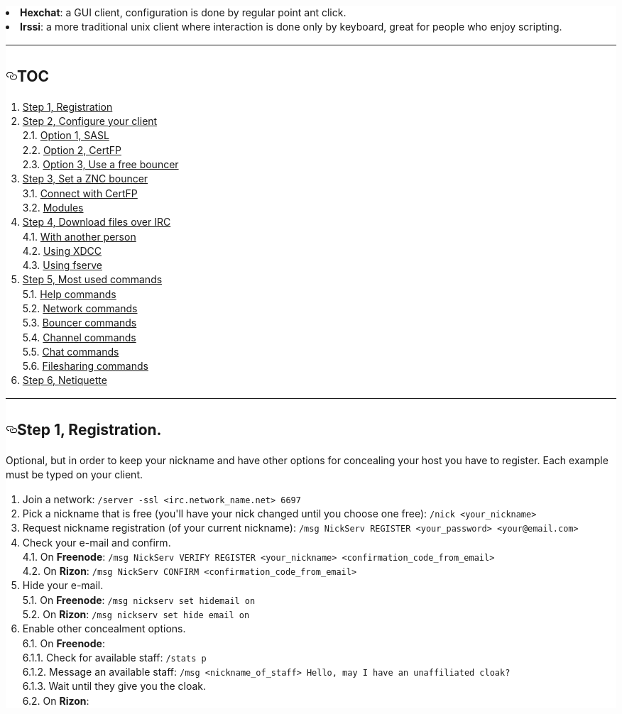 <li><strong>Hexchat</strong>: a GUI client, configuration is done by regular point ant click.</li>
<li><strong>Irssi</strong>: a more traditional unix client where interaction is done only by keyboard, great for people who enjoy scripting.</li>
</ul>
<hr>
<h2><a id="user-content-toc" class="anchor" aria-hidden="true" href="#toc"><svg class="octicon octicon-link" viewBox="0 0 16 16" version="1.1" width="16" height="16" aria-hidden="true"><path fill-rule="evenodd" d="M4 9h1v1H4c-1.5 0-3-1.69-3-3.5S2.55 3 4 3h4c1.45 0 3 1.69 3 3.5 0 1.41-.91 2.72-2 3.25V8.59c.58-.45 1-1.27 1-2.09C10 5.22 8.98 4 8 4H4c-.98 0-2 1.22-2 2.5S3 9 4 9zm9-3h-1v1h1c1 0 2 1.22 2 2.5S13.98 12 13 12H9c-.98 0-2-1.22-2-2.5 0-.83.42-1.64 1-2.09V6.25c-1.09.53-2 1.84-2 3.25C6 11.31 7.55 13 9 13h4c1.45 0 3-1.69 3-3.5S14.5 6 13 6z"></path></svg></a>TOC</h2>
<ol>
<li><a href="#step-1-registration">Step 1, Registration</a></li>
<li><a href="#step-2-configure-your-client">Step 2, Configure your client</a><br>
2.1. <a href="#option-1-sasl">Option 1, SASL</a><br>
2.2. <a href="#option-2-certfp">Option 2, CertFP</a><br>
2.3. <a href="#option-3-use-a-free-bouncer">Option 3, Use a free bouncer</a></li>
<li><a href="#step-3-set-a-znc-bouncer">Step 3, Set a ZNC bouncer</a><br>
3.1. <a href="#connect-with-certfp">Connect with CertFP</a><br>
3.2. <a href="#modules">Modules</a></li>
<li><a href="#step-4-download-files-over-irc">Step 4, Download files over IRC</a><br>
4.1. <a href="#with-another-person">With another person</a><br>
4.2. <a href="#using-xdcc">Using XDCC</a><br>
4.3. <a href="#using-fserve">Using fserve</a></li>
<li><a href="#step-5-most-used-commands">Step 5, Most used commands</a><br>
5.1. <a href="#help-commands">Help commands</a><br>
5.2. <a href="#network-commands">Network commands</a><br>
5.3. <a href="#bouncer-commands">Bouncer commands</a><br>
5.4. <a href="#channel-commands">Channel commands</a><br>
5.5. <a href="#chat-commands">Chat commands</a><br>
5.6. <a href="#filesharing-commands">Filesharing commands</a></li>
<li><a href="#step-6-netiquette">Step 6, Netiquette</a></li>
</ol>
<hr>
<h2><a id="user-content-step-1-registration" class="anchor" aria-hidden="true" href="#step-1-registration"><svg class="octicon octicon-link" viewBox="0 0 16 16" version="1.1" width="16" height="16" aria-hidden="true"><path fill-rule="evenodd" d="M4 9h1v1H4c-1.5 0-3-1.69-3-3.5S2.55 3 4 3h4c1.45 0 3 1.69 3 3.5 0 1.41-.91 2.72-2 3.25V8.59c.58-.45 1-1.27 1-2.09C10 5.22 8.98 4 8 4H4c-.98 0-2 1.22-2 2.5S3 9 4 9zm9-3h-1v1h1c1 0 2 1.22 2 2.5S13.98 12 13 12H9c-.98 0-2-1.22-2-2.5 0-.83.42-1.64 1-2.09V6.25c-1.09.53-2 1.84-2 3.25C6 11.31 7.55 13 9 13h4c1.45 0 3-1.69 3-3.5S14.5 6 13 6z"></path></svg></a>Step 1, Registration.</h2>
<p>Optional, but in order to keep your nickname and have other options for concealing your host you have to register. Each example must be typed on your client.</p>
<ol>
<li>Join a network: <code>/server -ssl &lt;irc.network_name.net&gt; 6697</code></li>
<li>Pick a nickname that is free (you'll have your nick changed until you choose one free): <code>/nick &lt;your_nickname&gt;</code></li>
<li>Request nickname registration (of your current nickname): <code>/msg NickServ REGISTER &lt;your_password&gt; &lt;your@email.com&gt;</code></li>
<li>Check your e-mail and confirm.<br>
4.1. On <strong>Freenode</strong>: <code>/msg NickServ VERIFY REGISTER &lt;your_nickname&gt; &lt;confirmation_code_from_email&gt;</code><br>
4.2. On <strong>Rizon</strong>: <code>/msg NickServ CONFIRM &lt;confirmation_code_from_email&gt;</code></li>
<li>Hide your e-mail.<br>
5.1. On <strong>Freenode</strong>: <code>/msg nickserv set hidemail on</code><br>
5.2. On <strong>Rizon</strong>: <code>/msg nickserv set hide email on</code></li>
<li>Enable other concealment options.<br>
6.1. On <strong>Freenode</strong>:<br>
6.1.1. Check for available staff: <code>/stats p</code><br>
6.1.2. Message an available staff: <code>/msg &lt;nickname_of_staff&gt; Hello, may I have an unaffiliated cloak?</code><br>
6.1.3. Wait until they give you the cloak.<br>
6.2. On <strong>Rizon</strong>:<br>